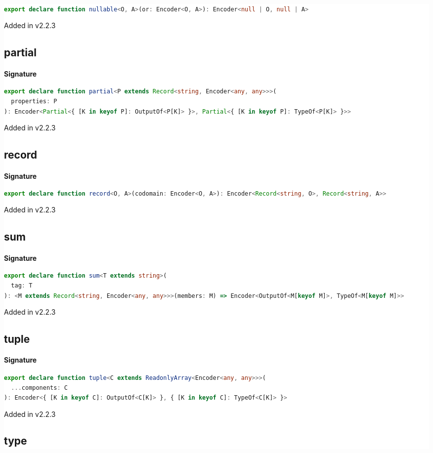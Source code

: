 ```ts
export declare function nullable<O, A>(or: Encoder<O, A>): Encoder<null | O, null | A>
```

Added in v2.2.3

## partial

**Signature**

```ts
export declare function partial<P extends Record<string, Encoder<any, any>>>(
  properties: P
): Encoder<Partial<{ [K in keyof P]: OutputOf<P[K]> }>, Partial<{ [K in keyof P]: TypeOf<P[K]> }>>
```

Added in v2.2.3

## record

**Signature**

```ts
export declare function record<O, A>(codomain: Encoder<O, A>): Encoder<Record<string, O>, Record<string, A>>
```

Added in v2.2.3

## sum

**Signature**

```ts
export declare function sum<T extends string>(
  tag: T
): <M extends Record<string, Encoder<any, any>>>(members: M) => Encoder<OutputOf<M[keyof M]>, TypeOf<M[keyof M]>>
```

Added in v2.2.3

## tuple

**Signature**

```ts
export declare function tuple<C extends ReadonlyArray<Encoder<any, any>>>(
  ...components: C
): Encoder<{ [K in keyof C]: OutputOf<C[K]> }, { [K in keyof C]: TypeOf<C[K]> }>
```

Added in v2.2.3

## type
